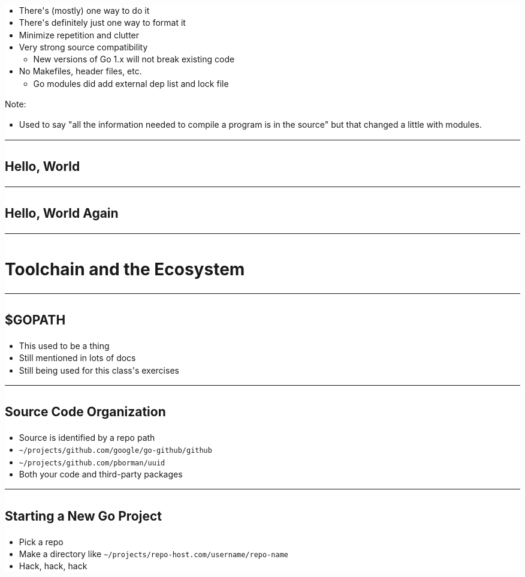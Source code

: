 * There's (mostly) one way to do it
* There's definitely just one way to format it
* Minimize repetition and clutter
* Very strong source compatibility
  * New versions of Go 1.x will not break existing code
* No Makefiles, header files, etc.
  * Go modules did add external dep list and lock file

Note:
* Used to say "all the information needed to compile a program is in the
  source" but that changed a little with modules.

------

## Hello, World



------

## Hello, World Again



------

# Toolchain and the Ecosystem

------

## $GOPATH

* This used to be a thing
* Still mentioned in lots of docs
* Still being used for this class's exercises

------

## Source Code Organization

* Source is identified by a repo path
* `~/projects/github.com/google/go-github/github`
* `~/projects/github.com/pborman/uuid`
* Both your code and third-party packages

------

## Starting a New Go Project

* Pick a repo
* Make a directory like `~/projects/repo-host.com/username/repo-name`
* Hack, hack, hack
